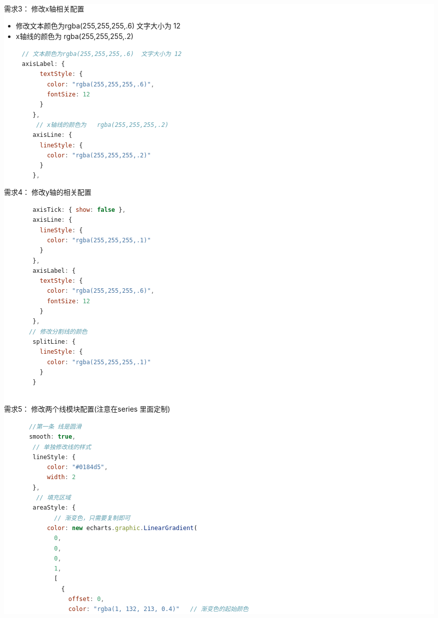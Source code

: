 需求3： 修改x轴相关配置

- 修改文本颜色为rgba(255,255,255,.6)  文字大小为 12
- x轴线的颜色为   rgba(255,255,255,.2)

~~~javascript
     // 文本颜色为rgba(255,255,255,.6)  文字大小为 12
     axisLabel: {
          textStyle: {
            color: "rgba(255,255,255,.6)",
            fontSize: 12
          }
        },
         // x轴线的颜色为   rgba(255,255,255,.2)
        axisLine: {
          lineStyle: {
            color: "rgba(255,255,255,.2)"
          }
        },
~~~

需求4： 修改y轴的相关配置

~~~javascript
        axisTick: { show: false },
        axisLine: {
          lineStyle: {
            color: "rgba(255,255,255,.1)"
          }
        },
        axisLabel: {
          textStyle: {
            color: "rgba(255,255,255,.6)",
            fontSize: 12
          }
        },
	   // 修改分割线的颜色
        splitLine: {
          lineStyle: {
            color: "rgba(255,255,255,.1)"
          }
        }
      
~~~

需求5： 修改两个线模块配置(注意在series 里面定制)

~~~javascript
       //第一条 线是圆滑
       smooth: true,
        // 单独修改线的样式
        lineStyle: {
            color: "#0184d5",
            width: 2 
        },
         // 填充区域
        areaStyle: {
              // 渐变色，只需要复制即可
            color: new echarts.graphic.LinearGradient(
              0,
              0,
              0,
              1,
              [
                {
                  offset: 0,
                  color: "rgba(1, 132, 213, 0.4)"   // 渐变色的起始颜色
~~~